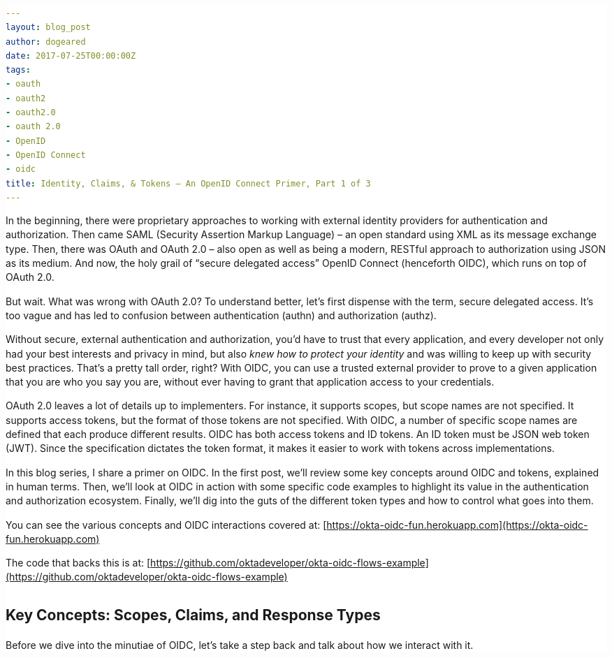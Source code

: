```yaml
---
layout: blog_post
author: dogeared
date: 2017-07-25T00:00:00Z
tags:
- oauth
- oauth2
- oauth2.0
- oauth 2.0
- OpenID
- OpenID Connect
- oidc
title: Identity, Claims, & Tokens – An OpenID Connect Primer, Part 1 of 3
---
```


In the beginning, there were proprietary approaches to working with external identity providers for authentication and authorization. Then came SAML (Security Assertion Markup Language) – an open standard using XML as its message exchange type. Then, there was OAuth and OAuth 2.0 – also open as well as being a modern, RESTful approach to authorization using JSON as its medium. And now, the holy grail of “secure delegated access” OpenID Connect (henceforth OIDC), which runs on top of OAuth 2.0.

But wait. What was wrong with OAuth 2.0? To understand better, let’s first dispense with the term, secure delegated access. It’s too vague and has led to confusion between authentication (authn) and authorization (authz).

Without secure, external authentication and authorization, you’d have to trust that every application, and every developer not only had your best interests and privacy in mind, but also *knew how to protect your identity* and was willing to keep up with security best practices. That’s a pretty tall order, right? With OIDC, you can use a trusted external provider to prove to a given application that you are who you say you are, without ever having to grant that application access to your credentials.

OAuth 2.0 leaves a lot of details up to implementers. For instance, it supports scopes, but scope names are not specified. It supports access tokens, but the format of those tokens are not specified. With OIDC, a number of specific scope names are defined that each produce different results. OIDC has both access tokens and ID tokens. An ID token must be JSON web token (JWT). Since the specification dictates the token format, it makes it easier to work with tokens across implementations.

In this blog series, I share a primer on OIDC. In the first post, we’ll review some key concepts around OIDC and tokens, explained in human terms. Then, we’ll look at OIDC in action with some specific code examples to highlight its value in the authentication and authorization ecosystem. Finally, we’ll dig into the guts of the different token types and how to control what goes into them.

You can see the various concepts and OIDC interactions covered at: [https://okta-oidc-fun.herokuapp.com](https://okta-oidc-fun.herokuapp.com)

The code that backs this is at: [https://github.com/oktadeveloper/okta-oidc-flows-example](https://github.com/oktadeveloper/okta-oidc-flows-example)

## Key Concepts: Scopes, Claims, and Response Types

Before we dive into the minutiae of OIDC, let’s take a step back and talk about how we interact with it.
